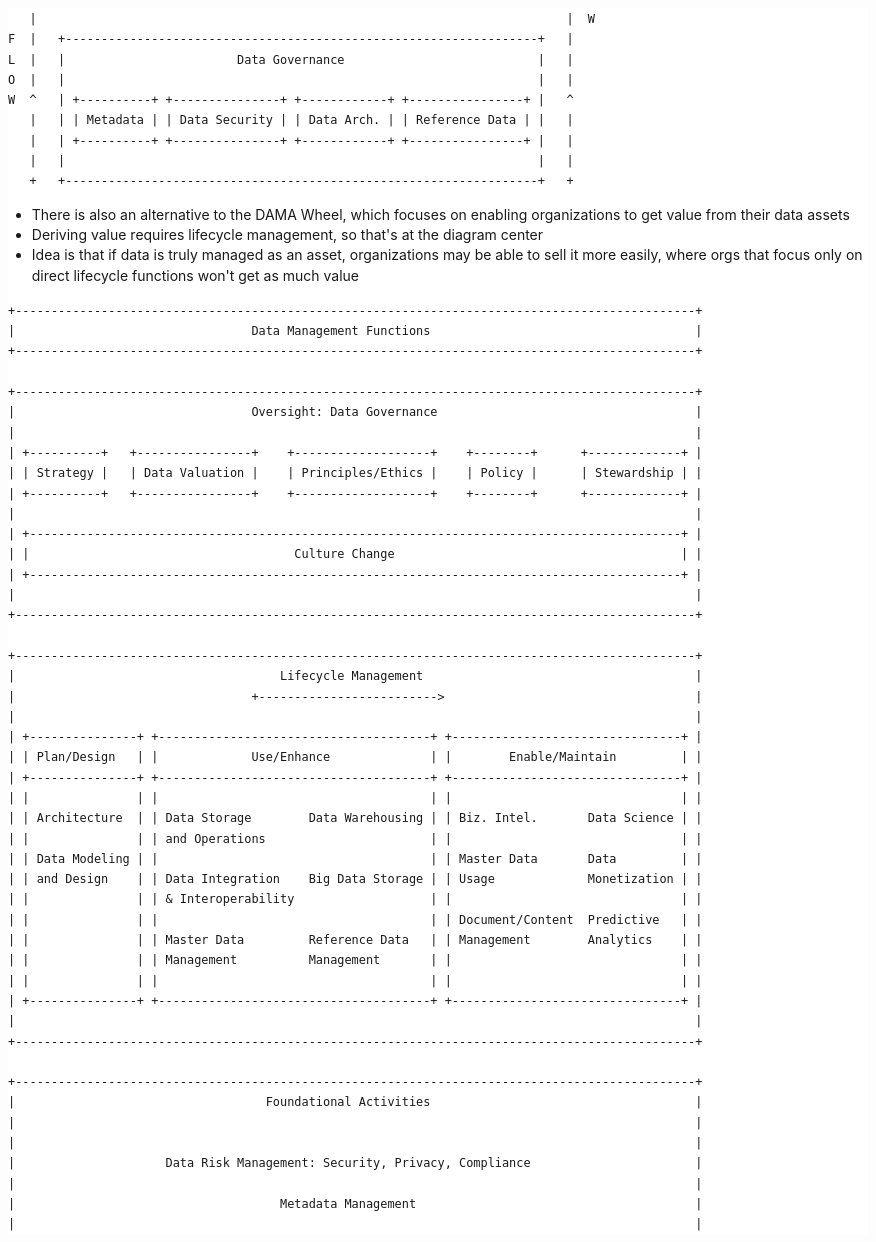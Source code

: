 ```
   |                                                                          |  W
F  |   +------------------------------------------------------------------+   |
L  |   |                        Data Governance                           |   |
O  |   |                                                                  |   |
W  ^   | +----------+ +---------------+ +------------+ +----------------+ |   ^
   |   | | Metadata | | Data Security | | Data Arch. | | Reference Data | |   |
   |   | +----------+ +---------------+ +------------+ +----------------+ |   |
   |   |                                                                  |   |
   +   +------------------------------------------------------------------+   +
```

* There is also an alternative to the DAMA Wheel, which focuses on enabling organizations to get value from their data assets
* Deriving value requires lifecycle management, so that's at the diagram center
* Idea is that if data is truly managed as an asset, organizations may be able to sell it more easily, where orgs that focus only on direct lifecycle functions won't get as much value

```
+-----------------------------------------------------------------------------------------------+
|                                 Data Management Functions                                     |
+-----------------------------------------------------------------------------------------------+

+-----------------------------------------------------------------------------------------------+
|                                 Oversight: Data Governance                                    |
|                                                                                               |
| +----------+   +----------------+    +-------------------+    +--------+      +-------------+ |
| | Strategy |   | Data Valuation |    | Principles/Ethics |    | Policy |      | Stewardship | |
| +----------+   +----------------+    +-------------------+    +--------+      +-------------+ |
|                                                                                               |
| +-------------------------------------------------------------------------------------------+ |
| |                                     Culture Change                                        | |
| +-------------------------------------------------------------------------------------------+ |
|                                                                                               |
+-----------------------------------------------------------------------------------------------+

+-----------------------------------------------------------------------------------------------+
|                                     Lifecycle Management                                      |
|                                 +------------------------->                                   |
|                                                                                               |
| +---------------+ +--------------------------------------+ +--------------------------------+ |
| | Plan/Design   | |             Use/Enhance              | |        Enable/Maintain         | |
| +---------------+ +--------------------------------------+ +--------------------------------+ |
| |               | |                                      | |                                | |
| | Architecture  | | Data Storage        Data Warehousing | | Biz. Intel.       Data Science | |
| |               | | and Operations                       | |                                | |
| | Data Modeling | |                                      | | Master Data       Data         | |
| | and Design    | | Data Integration    Big Data Storage | | Usage             Monetization | |
| |               | | & Interoperability                   | |                                | |
| |               | |                                      | | Document/Content  Predictive   | |
| |               | | Master Data         Reference Data   | | Management        Analytics    | |
| |               | | Management          Management       | |                                | |
| |               | |                                      | |                                | |
| +---------------+ +--------------------------------------+ +--------------------------------+ |
|                                                                                               |
+-----------------------------------------------------------------------------------------------+

+-----------------------------------------------------------------------------------------------+
|                                   Foundational Activities                                     |
|                                                                                               |
|                                                                                               |
|                     Data Risk Management: Security, Privacy, Compliance                       |
|                                                                                               |
|                                     Metadata Management                                       |
|                                                                                               |
```
